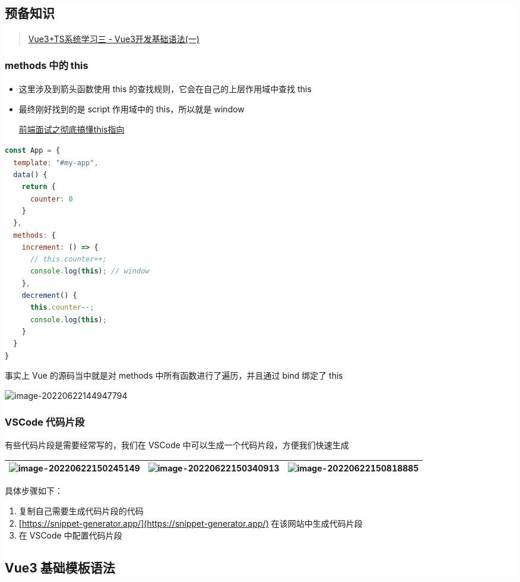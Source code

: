## 预备知识

> [Vue3+TS系统学习三 - Vue3开发基础语法(一)](https://mp.weixin.qq.com/s?__biz=Mzg5MDAzNzkwNA==&mid=2247484762&idx=1&sn=2aa7fe4c64e8af0e92bd949ee852d394&chksm=cfe3f6a5f8947fb3c04f3005f523ba2333cc9ad515d5f6311d208cac59bb7afc0997ddbdb422&scene=178&cur_album_id=1913817193960488964#rd)

### methods 中的 this

- 这里涉及到箭头函数使用 this 的查找规则，它会在自己的上层作用域中查找 this

- 最终刚好找到的是 script 作用域中的 this，所以就是 window

  [前端面试之彻底搞懂this指向](https://mp.weixin.qq.com/s/hYm0JgBI25grNG_2sCRlTA)

```js
const App = {
  template: "#my-app",
  data() {
    return {
      counter: 0
    }
  },
  methods: {
    increment: () => {
      // this.counter++;
      console.log(this); // window
    },
    decrement() {
      this.counter--;
      console.log(this);
    }
  }
}
```

事实上 Vue 的源码当中就是对 methods 中所有函数进行了遍历，并且通过 bind 绑定了 this

![image-20220622144947794](https://gitee.com/lilyn/pic/raw/master/lagoulearn-img/image-20220622144947794.png)

### VSCode 代码片段

有些代码片段是需要经常写的，我们在 VSCode 中可以生成一个代码片段，方便我们快速生成

 ![image-20220622150245149](https://gitee.com/lilyn/pic/raw/master/lagoulearn-img/image-20220622150245149.png) | ![image-20220622150340913](https://gitee.com/lilyn/pic/raw/master/lagoulearn-img/image-20220622150340913.png) | ![image-20220622150818885](https://gitee.com/lilyn/pic/raw/master/lagoulearn-img/image-20220622150818885.png) 
 ------------------------------------------------------------ | ------------------------------------------------------------ | ------------------------------------------------------------ 

具体步骤如下：

1. 复制自己需要生成代码片段的代码
2. [https://snippet-generator.app/](https://snippet-generator.app/) 在该网站中生成代码片段
3. 在 VSCode 中配置代码片段

## Vue3 基础模板语法
